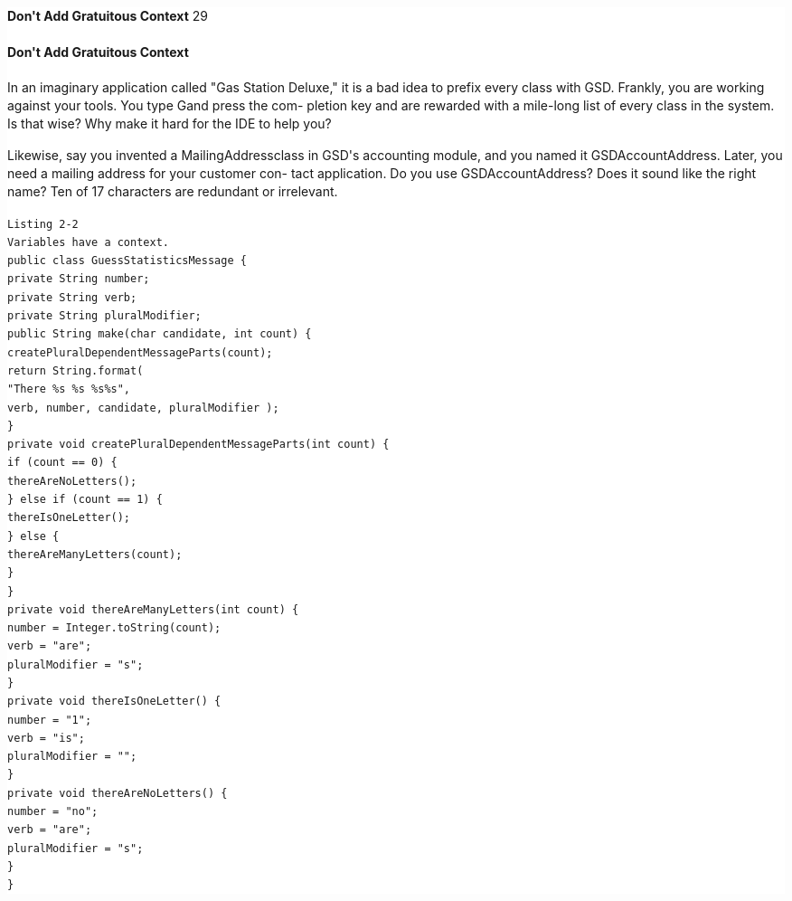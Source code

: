 ```
```

**Don't Add Gratuitous Context** 29

#### Don't Add Gratuitous Context

In an imaginary application called "Gas Station Deluxe," it is a bad idea to prefix every class with GSD. Frankly, you are working against your tools. You type Gand press the com- pletion key and are rewarded with a mile-long list of every class in the system. Is that wise? Why make it hard for the IDE to help you?

Likewise, say you invented a MailingAddressclass in GSD's accounting module, and you named it GSDAccountAddress. Later, you need a mailing address for your customer con- tact application. Do you use GSDAccountAddress? Does it sound like the right name? Ten of 17 characters are redundant or irrelevant.

```
Listing 2-2
Variables have a context.
public class GuessStatisticsMessage {
private String number;
private String verb;
private String pluralModifier;
public String make(char candidate, int count) {
createPluralDependentMessageParts(count);
return String.format(
"There %s %s %s%s",
verb, number, candidate, pluralModifier );
}
private void createPluralDependentMessageParts(int count) {
if (count == 0) {
thereAreNoLetters();
} else if (count == 1) {
thereIsOneLetter();
} else {
thereAreManyLetters(count);
}
}
private void thereAreManyLetters(int count) {
number = Integer.toString(count);
verb = "are";
pluralModifier = "s";
}
private void thereIsOneLetter() {
number = "1";
verb = "is";
pluralModifier = "";
}
private void thereAreNoLetters() {
number = "no";
verb = "are";
pluralModifier = "s";
}
}
```
